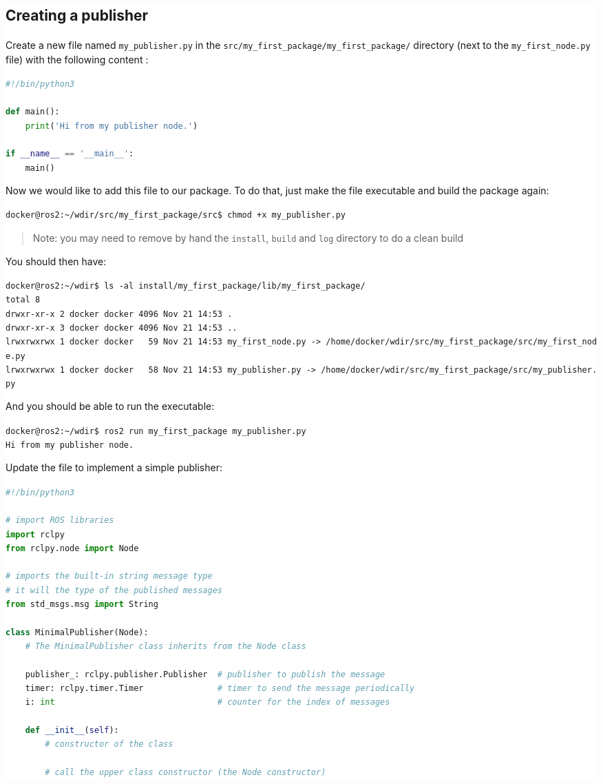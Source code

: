 


## Creating a publisher

Create a new file named `my_publisher.py` in the `src/my_first_package/my_first_package/` directory (next to the `my_first_node.py` file) with the following content :

```py
#!/bin/python3

def main():
    print('Hi from my publisher node.')

if __name__ == '__main__':
    main()
```
Now we would like to add this file to our package. To do that, just make the file executable and build the package again:
```
docker@ros2:~/wdir/src/my_first_package/src$ chmod +x my_publisher.py 
```

> Note: you may need to remove by hand the `install`, `build` and `log` directory to do a clean build

You should then have:
```
docker@ros2:~/wdir$ ls -al install/my_first_package/lib/my_first_package/
total 8
drwxr-xr-x 2 docker docker 4096 Nov 21 14:53 .
drwxr-xr-x 3 docker docker 4096 Nov 21 14:53 ..
lrwxrwxrwx 1 docker docker   59 Nov 21 14:53 my_first_node.py -> /home/docker/wdir/src/my_first_package/src/my_first_node.py
lrwxrwxrwx 1 docker docker   58 Nov 21 14:53 my_publisher.py -> /home/docker/wdir/src/my_first_package/src/my_publisher.py
```

And you should be able to run the executable:



```
docker@ros2:~/wdir$ ros2 run my_first_package my_publisher.py
Hi from my publisher node.
```

Update the file to implement a simple publisher:
```py
#!/bin/python3

# import ROS libraries
import rclpy
from rclpy.node import Node

# imports the built-in string message type
# it will the type of the published messages
from std_msgs.msg import String

class MinimalPublisher(Node):
    # The MinimalPublisher class inherits from the Node class

    publisher_: rclpy.publisher.Publisher  # publisher to publish the message
    timer: rclpy.timer.Timer               # timer to send the message periodically
    i: int                                 # counter for the index of messages

    def __init__(self):
        # constructor of the class

        # call the upper class constructor (the Node constructor)
```